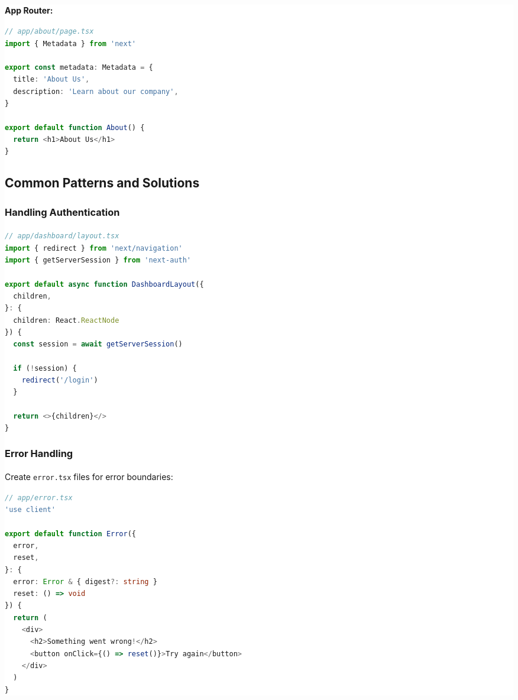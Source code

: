 **App Router:**
```typescript
// app/about/page.tsx
import { Metadata } from 'next'

export const metadata: Metadata = {
  title: 'About Us',
  description: 'Learn about our company',
}

export default function About() {
  return <h1>About Us</h1>
}
```

## Common Patterns and Solutions

### Handling Authentication

```typescript
// app/dashboard/layout.tsx
import { redirect } from 'next/navigation'
import { getServerSession } from 'next-auth'

export default async function DashboardLayout({
  children,
}: {
  children: React.ReactNode
}) {
  const session = await getServerSession()
  
  if (!session) {
    redirect('/login')
  }

  return <>{children}</>
}
```

### Error Handling

Create `error.tsx` files for error boundaries:

```typescript
// app/error.tsx
'use client'

export default function Error({
  error,
  reset,
}: {
  error: Error & { digest?: string }
  reset: () => void
}) {
  return (
    <div>
      <h2>Something went wrong!</h2>
      <button onClick={() => reset()}>Try again</button>
    </div>
  )
}
```
